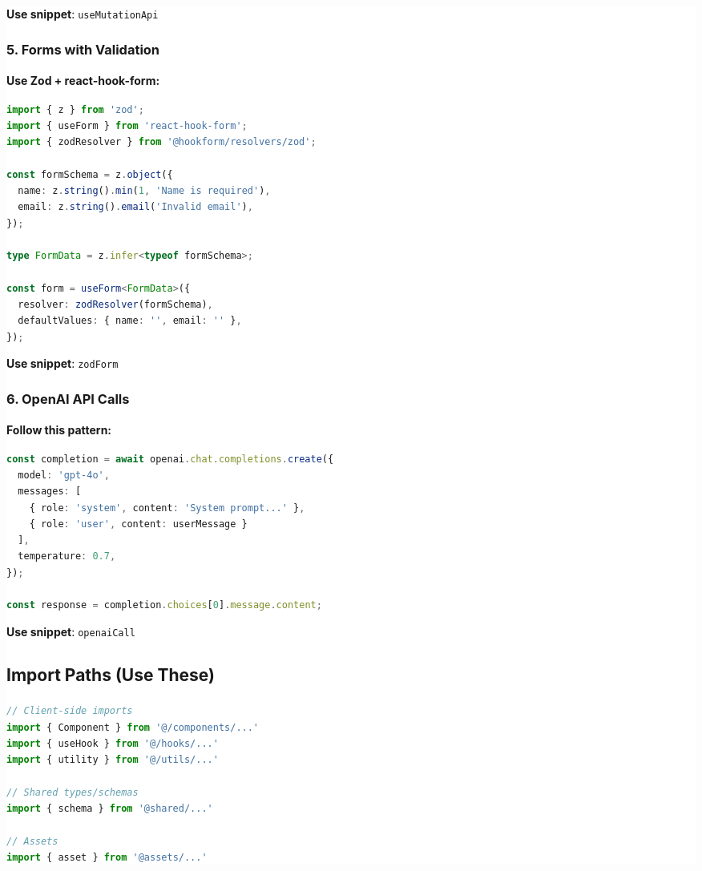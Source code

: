 **Use snippet**: `useMutationApi`

### 5. Forms with Validation

**Use Zod + react-hook-form:**
```typescript
import { z } from 'zod';
import { useForm } from 'react-hook-form';
import { zodResolver } from '@hookform/resolvers/zod';

const formSchema = z.object({
  name: z.string().min(1, 'Name is required'),
  email: z.string().email('Invalid email'),
});

type FormData = z.infer<typeof formSchema>;

const form = useForm<FormData>({
  resolver: zodResolver(formSchema),
  defaultValues: { name: '', email: '' },
});
```

**Use snippet**: `zodForm`

### 6. OpenAI API Calls

**Follow this pattern:**
```typescript
const completion = await openai.chat.completions.create({
  model: 'gpt-4o',
  messages: [
    { role: 'system', content: 'System prompt...' },
    { role: 'user', content: userMessage }
  ],
  temperature: 0.7,
});

const response = completion.choices[0].message.content;
```

**Use snippet**: `openaiCall`

## Import Paths (Use These)

```typescript
// Client-side imports
import { Component } from '@/components/...'
import { useHook } from '@/hooks/...'
import { utility } from '@/utils/...'

// Shared types/schemas
import { schema } from '@shared/...'

// Assets
import { asset } from '@assets/...'
```

